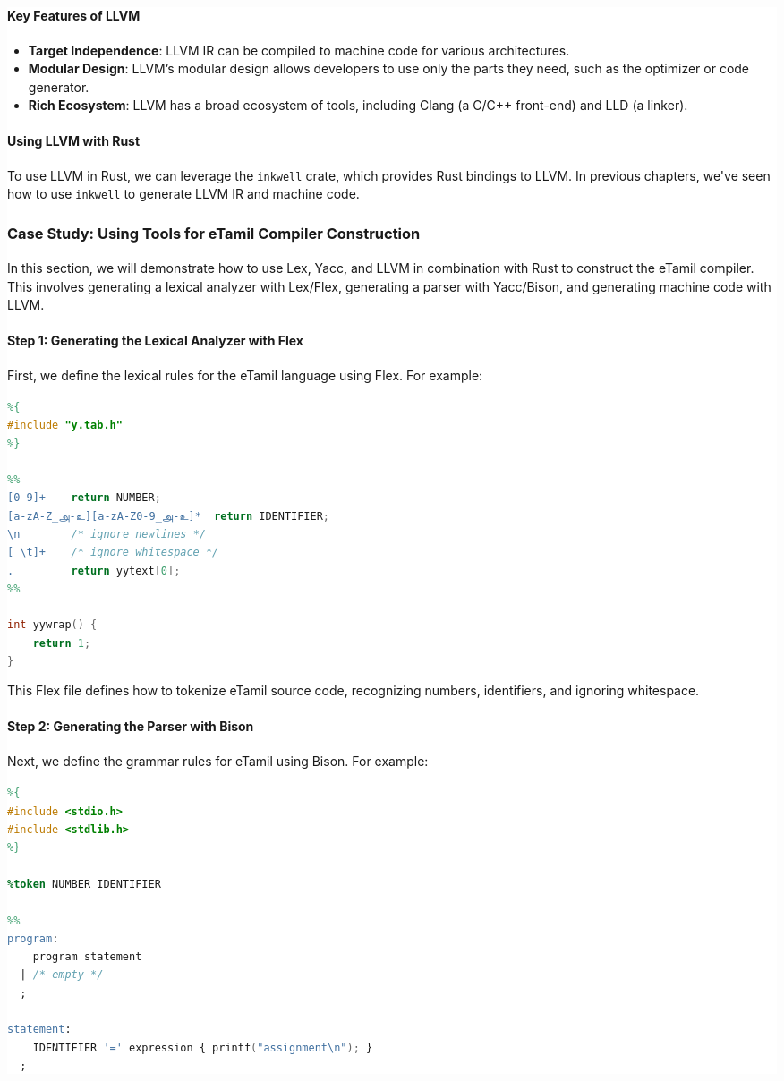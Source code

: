 #### Key Features of LLVM

- **Target Independence**: LLVM IR can be compiled to machine code for various architectures.
- **Modular Design**: LLVM’s modular design allows developers to use only the parts they need, such as the optimizer or code generator.
- **Rich Ecosystem**: LLVM has a broad ecosystem of tools, including Clang (a C/C++ front-end) and LLD (a linker).

#### Using LLVM with Rust

To use LLVM in Rust, we can leverage the `inkwell` crate, which provides Rust bindings to LLVM. In previous chapters, we've seen how to use `inkwell` to generate LLVM IR and machine code.

### Case Study: Using Tools for eTamil Compiler Construction

In this section, we will demonstrate how to use Lex, Yacc, and LLVM in combination with Rust to construct the eTamil compiler. This involves generating a lexical analyzer with Lex/Flex, generating a parser with Yacc/Bison, and generating machine code with LLVM.

#### Step 1: Generating the Lexical Analyzer with Flex

First, we define the lexical rules for the eTamil language using Flex. For example:

```flex
%{
#include "y.tab.h"
%}

%%
[0-9]+    return NUMBER;
[a-zA-Z_அ-உ][a-zA-Z0-9_அ-உ]*  return IDENTIFIER;
\n        /* ignore newlines */
[ \t]+    /* ignore whitespace */
.         return yytext[0];
%%

int yywrap() {
    return 1;
}
```

This Flex file defines how to tokenize eTamil source code, recognizing numbers, identifiers, and ignoring whitespace.

#### Step 2: Generating the Parser with Bison

Next, we define the grammar rules for eTamil using Bison. For example:

```yacc
%{
#include <stdio.h>
#include <stdlib.h>
%}

%token NUMBER IDENTIFIER

%%
program:
    program statement
  | /* empty */
  ;

statement:
    IDENTIFIER '=' expression { printf("assignment\n"); }
  ;

```